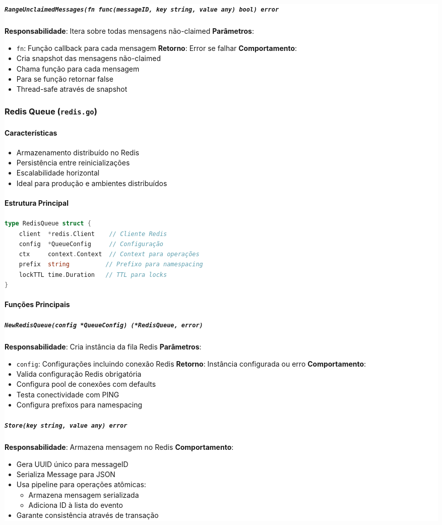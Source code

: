 ##### `RangeUnclaimedMessages(fn func(messageID, key string, value any) bool) error`
**Responsabilidade**: Itera sobre todas mensagens não-claimed
**Parâmetros**:
- `fn`: Função callback para cada mensagem
**Retorno**: Error se falhar
**Comportamento**:
- Cria snapshot das mensagens não-claimed
- Chama função para cada mensagem
- Para se função retornar false
- Thread-safe através de snapshot

### Redis Queue (`redis.go`)

#### Características
- Armazenamento distribuído no Redis
- Persistência entre reinicializações
- Escalabilidade horizontal
- Ideal para produção e ambientes distribuídos

#### Estrutura Principal
```go
type RedisQueue struct {
    client  *redis.Client    // Cliente Redis
    config  *QueueConfig     // Configuração
    ctx     context.Context  // Context para operações
    prefix  string          // Prefixo para namespacing
    lockTTL time.Duration   // TTL para locks
}
```

#### Funções Principais

##### `NewRedisQueue(config *QueueConfig) (*RedisQueue, error)`
**Responsabilidade**: Cria instância da fila Redis
**Parâmetros**:
- `config`: Configurações incluindo conexão Redis
**Retorno**: Instância configurada ou erro
**Comportamento**:
- Valida configuração Redis obrigatória
- Configura pool de conexões com defaults
- Testa conectividade com PING
- Configura prefixos para namespacing

##### `Store(key string, value any) error`
**Responsabilidade**: Armazena mensagem no Redis
**Comportamento**:
- Gera UUID único para messageID
- Serializa Message para JSON
- Usa pipeline para operações atômicas:
  - Armazena mensagem serializada
  - Adiciona ID à lista do evento
- Garante consistência através de transação
